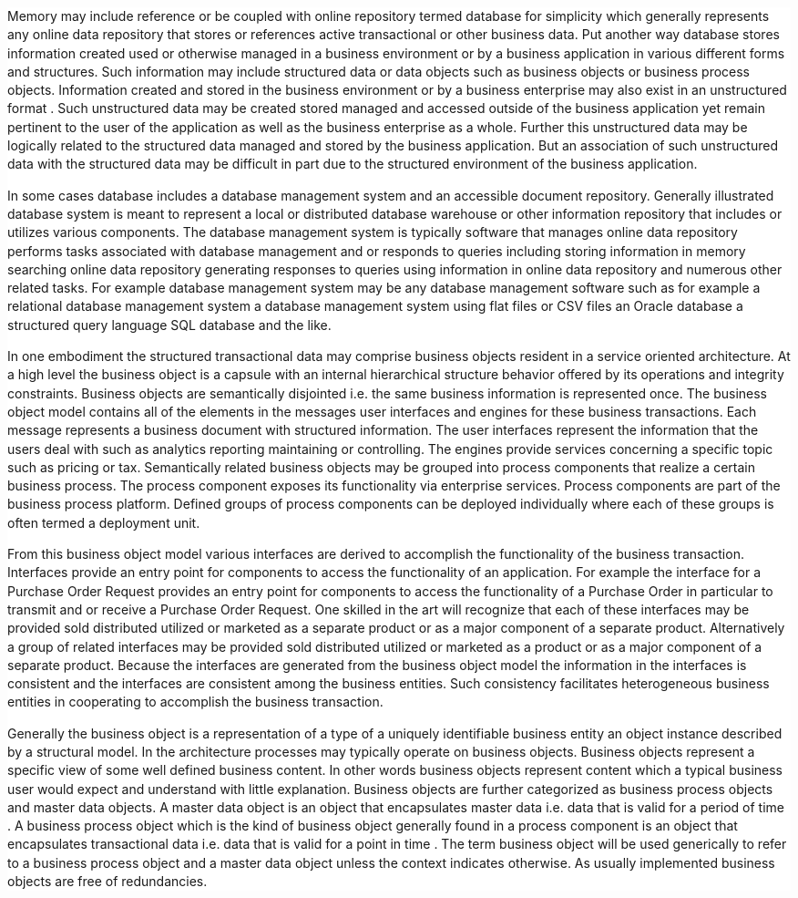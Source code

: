 Memory may include reference or be coupled with online repository termed database for simplicity which generally represents any online data repository that stores or references active transactional or other business data. Put another way database stores information created used or otherwise managed in a business environment or by a business application in various different forms and structures. Such information may include structured data or data objects such as business objects or business process objects. Information created and stored in the business environment or by a business enterprise may also exist in an unstructured format . Such unstructured data may be created stored managed and accessed outside of the business application yet remain pertinent to the user of the application as well as the business enterprise as a whole. Further this unstructured data may be logically related to the structured data managed and stored by the business application. But an association of such unstructured data with the structured data may be difficult in part due to the structured environment of the business application.

In some cases database includes a database management system and an accessible document repository. Generally illustrated database system is meant to represent a local or distributed database warehouse or other information repository that includes or utilizes various components. The database management system is typically software that manages online data repository performs tasks associated with database management and or responds to queries including storing information in memory searching online data repository generating responses to queries using information in online data repository and numerous other related tasks. For example database management system may be any database management software such as for example a relational database management system a database management system using flat files or CSV files an Oracle database a structured query language SQL database and the like.

In one embodiment the structured transactional data may comprise business objects resident in a service oriented architecture. At a high level the business object is a capsule with an internal hierarchical structure behavior offered by its operations and integrity constraints. Business objects are semantically disjointed i.e. the same business information is represented once. The business object model contains all of the elements in the messages user interfaces and engines for these business transactions. Each message represents a business document with structured information. The user interfaces represent the information that the users deal with such as analytics reporting maintaining or controlling. The engines provide services concerning a specific topic such as pricing or tax. Semantically related business objects may be grouped into process components that realize a certain business process. The process component exposes its functionality via enterprise services. Process components are part of the business process platform. Defined groups of process components can be deployed individually where each of these groups is often termed a deployment unit.

From this business object model various interfaces are derived to accomplish the functionality of the business transaction. Interfaces provide an entry point for components to access the functionality of an application. For example the interface for a Purchase Order Request provides an entry point for components to access the functionality of a Purchase Order in particular to transmit and or receive a Purchase Order Request. One skilled in the art will recognize that each of these interfaces may be provided sold distributed utilized or marketed as a separate product or as a major component of a separate product. Alternatively a group of related interfaces may be provided sold distributed utilized or marketed as a product or as a major component of a separate product. Because the interfaces are generated from the business object model the information in the interfaces is consistent and the interfaces are consistent among the business entities. Such consistency facilitates heterogeneous business entities in cooperating to accomplish the business transaction.

Generally the business object is a representation of a type of a uniquely identifiable business entity an object instance described by a structural model. In the architecture processes may typically operate on business objects. Business objects represent a specific view of some well defined business content. In other words business objects represent content which a typical business user would expect and understand with little explanation. Business objects are further categorized as business process objects and master data objects. A master data object is an object that encapsulates master data i.e. data that is valid for a period of time . A business process object which is the kind of business object generally found in a process component is an object that encapsulates transactional data i.e. data that is valid for a point in time . The term business object will be used generically to refer to a business process object and a master data object unless the context indicates otherwise. As usually implemented business objects are free of redundancies.
